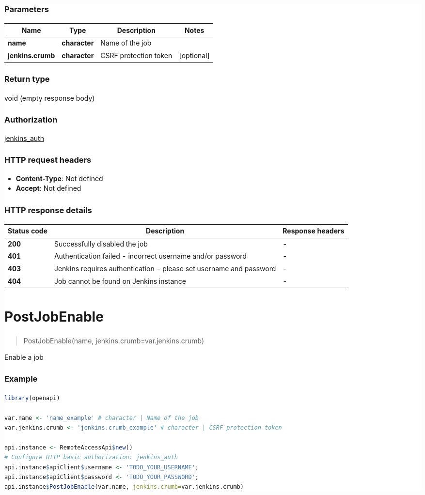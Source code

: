 ### Parameters

Name | Type | Description  | Notes
------------- | ------------- | ------------- | -------------
 **name** | **character**| Name of the job | 
 **jenkins.crumb** | **character**| CSRF protection token | [optional] 

### Return type

void (empty response body)

### Authorization

[jenkins_auth](../README.md#jenkins_auth)

### HTTP request headers

 - **Content-Type**: Not defined
 - **Accept**: Not defined

### HTTP response details
| Status code | Description | Response headers |
|-------------|-------------|------------------|
| **200** | Successfully disabled the job |  -  |
| **401** | Authentication failed - incorrect username and/or password |  -  |
| **403** | Jenkins requires authentication - please set username and password |  -  |
| **404** | Job cannot be found on Jenkins instance |  -  |

# **PostJobEnable**
> PostJobEnable(name, jenkins.crumb=var.jenkins.crumb)



Enable a job

### Example
```R
library(openapi)

var.name <- 'name_example' # character | Name of the job
var.jenkins.crumb <- 'jenkins.crumb_example' # character | CSRF protection token

api.instance <- RemoteAccessApi$new()
# Configure HTTP basic authorization: jenkins_auth
api.instance$apiClient$username <- 'TODO_YOUR_USERNAME';
api.instance$apiClient$password <- 'TODO_YOUR_PASSWORD';
api.instance$PostJobEnable(var.name, jenkins.crumb=var.jenkins.crumb)
```
